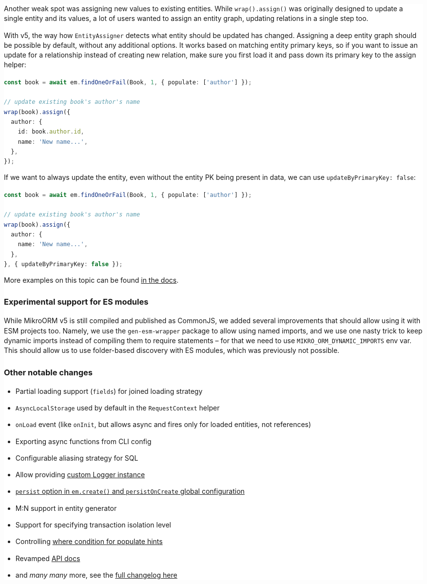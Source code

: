Another weak spot was assigning new values to existing entities. While `wrap().assign()` was originally designed to update a single entity and its values, a lot of users wanted to assign an entity graph, updating relations in a single step too.

With v5, the way how `EntityAssigner` detects what entity should be updated has changed. Assigning a deep entity graph should be possible by default, without any additional options. It works based on matching entity primary keys, so if you want to issue an update for a relationship instead of creating new relation, make sure you first load it and pass down its primary key to the assign helper:

```ts
const book = await em.findOneOrFail(Book, 1, { populate: ['author'] });

// update existing book's author's name
wrap(book).assign({
  author: {
    id: book.author.id,
    name: 'New name...',
  },
});
```

If we want to always update the entity, even without the entity PK being present in data, we can use `updateByPrimaryKey: false`:

```ts
const book = await em.findOneOrFail(Book, 1, { populate: ['author'] });

// update existing book's author's name
wrap(book).assign({
  author: {
    name: 'New name...',
  },
}, { updateByPrimaryKey: false });
```

More examples on this topic can be found [in the docs](https://mikro-orm.io/docs/entity-helper/#updating-deep-entity-graph).

### Experimental support for ES modules

While MikroORM v5 is still compiled and published as CommonJS, we added several improvements that should allow using it with ESM projects too. Namely, we use the `gen-esm-wrapper` package to allow using named imports, and we use one nasty trick to keep dynamic imports instead of compiling them to require statements – for that we need to use `MIKRO_ORM_DYNAMIC_IMPORTS` env var. This should allow us to use folder-based discovery with ES modules, which was previously not possible.

### Other notable changes

- Partial loading support (`fields`) for joined loading strategy
- `AsyncLocalStorage` used by default in the `RequestContext` helper
- `onLoad` event (like `onInit`, but allows async and fires only for loaded entities, not references)
- Exporting async functions from CLI config
- Configurable aliasing strategy for SQL
- Allow providing [custom Logger instance](https://mikro-orm.io/docs/logging)
- [`persist` option in `em.create()` and `persistOnCreate` global configuration](https://mikro-orm.io/docs/configuration/#persist-created-entities-automatically)
- M:N support in entity generator
- Support for specifying transaction isolation level
- Controlling [where condition for populate hints](https://mikro-orm.io/docs/loading-strategies#population-where-condition)
- Revamped [API docs](https://mikro-orm.io/api)
- and _many many_ more, see the [full changelog here](https://github.com/mikro-orm/mikro-orm/blob/master/CHANGELOG.md#500-rc2-2022-02-03)


  [expr(as => `lower(${as}.name)`)]: 'jon',